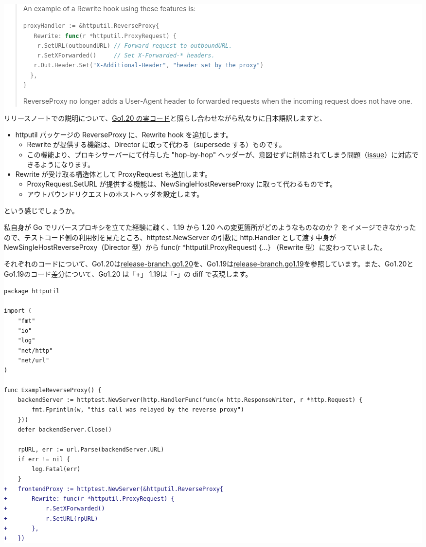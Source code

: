 >
> An example of a Rewrite hook using these features is:
>
> ```go
> proxyHandler := &httputil.ReverseProxy{
>    Rewrite: func(r *httputil.ProxyRequest) {
>     r.SetURL(outboundURL) // Forward request to outboundURL.
>     r.SetXForwarded()     // Set X-Forwarded-* headers.
>    r.Out.Header.Set("X-Additional-Header", "header set by the proxy")
>   },
> }
> ```
>
> ReverseProxy no longer adds a User-Agent header to forwarded requests when the incoming request does not have one.

リリースノートでの説明について、[Go1.20 の実コード](https://github.com/golang/go/blob/release-branch.go1.20/src/net/http/httputil/reverseproxy.go)と照らし合わせながら私なりに日本語訳しますと、

- httputil パッケージの ReverseProxy に、Rewrite hook を追加します。
  - Rewrite が提供する機能は、Director に取って代わる（supersede する）ものです。
  - この機能より、プロキシサーバーにて付与した "hop-by-hop" ヘッダーが、意図せずに削除されてしまう問題（[issue](https://github.com/golang/go/issues/50580)）に対応できるようになります。
- Rewrite が受け取る構造体として ProxyRequest も追加します。
  - ProxyRequest.SetURL が提供する機能は、NewSingleHostReverseProxy に取って代わるものです。
  - アウトバウンドリクエストのホストヘッダを設定します。

という感じでしょうか。

私自身が Go でリバースプロキシを立てた経験に疎く、1.19 から 1.20 への変更箇所がどのようなものなのか？ をイメージできなかったので、テストコード側の利用例を見たところ、httptest.NewServer の引数に http.Handler として渡す中身が NewSingleHostReverseProxy（Director 型）から func(r \*httputil.ProxyRequest) {...} （Rewrite 型）に変わっていました。

それぞれのコードについて、Go1.20は[release-branch.go1.20](https://github.com/golang/go/blob/release-branch.go1.20/src/net/http/httputil/example_test.go#L96-L128)を、Go1.19は[release-branch.go1.19](https://github.com/golang/go/blob/release-branch.go1.19/src/net/http/httputil/example_test.go#L96-L123)を参照しています。また、Go1.20とGo1.19のコード差分について、Go1.20 は「+」 1.19は「-」の diff で表現します。

```diff
package httputil

import (
	"fmt"
	"io"
	"log"
	"net/http"
	"net/url"
)

func ExampleReverseProxy() {
	backendServer := httptest.NewServer(http.HandlerFunc(func(w http.ResponseWriter, r *http.Request) {
		fmt.Fprintln(w, "this call was relayed by the reverse proxy")
	}))
	defer backendServer.Close()

	rpURL, err := url.Parse(backendServer.URL)
	if err != nil {
		log.Fatal(err)
	}
+	frontendProxy := httptest.NewServer(&httputil.ReverseProxy{
+		Rewrite: func(r *httputil.ProxyRequest) {
+			r.SetXForwarded()
+			r.SetURL(rpURL)
+		},
+	})
```